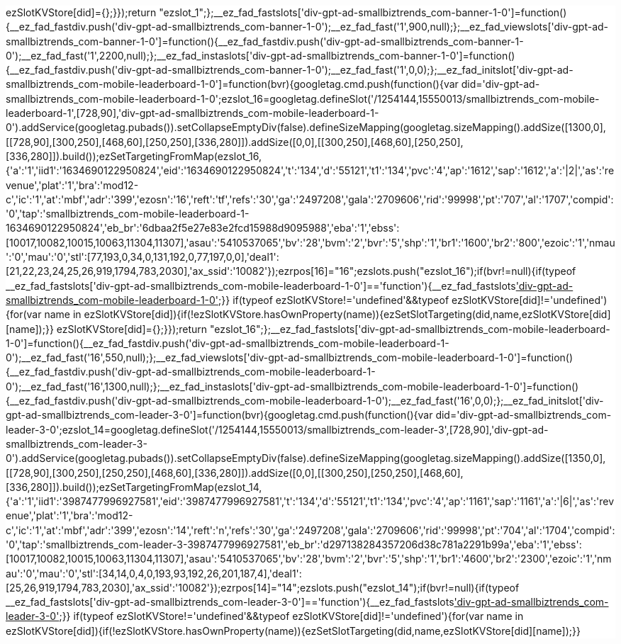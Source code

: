 ezSlotKVStore[did]={};}});return "ezslot_1";};__ez_fad_fastslots['div-gpt-ad-smallbiztrends_com-banner-1-0']=function(){__ez_fad_fastdiv.push('div-gpt-ad-smallbiztrends_com-banner-1-0');__ez_fad_fast('1',900,null);};__ez_fad_viewslots['div-gpt-ad-smallbiztrends_com-banner-1-0']=function(){__ez_fad_fastdiv.push('div-gpt-ad-smallbiztrends_com-banner-1-0');__ez_fad_fast('1',2200,null);};__ez_fad_instaslots['div-gpt-ad-smallbiztrends_com-banner-1-0']=function(){__ez_fad_fastdiv.push('div-gpt-ad-smallbiztrends_com-banner-1-0');__ez_fad_fast('1',0,0);};__ez_fad_initslot['div-gpt-ad-smallbiztrends_com-mobile-leaderboard-1-0']=function(bvr){googletag.cmd.push(function(){var did='div-gpt-ad-smallbiztrends_com-mobile-leaderboard-1-0';ezslot_16=googletag.defineSlot('/1254144,15550013/smallbiztrends_com-mobile-leaderboard-1',[728,90],'div-gpt-ad-smallbiztrends_com-mobile-leaderboard-1-0').addService(googletag.pubads()).setCollapseEmptyDiv(false).defineSizeMapping(googletag.sizeMapping().addSize([1300,0],[[728,90],[300,250],[468,60],[250,250],[336,280]]).addSize([0,0],[[300,250],[468,60],[250,250],[336,280]]).build());ezSetTargetingFromMap(ezslot_16,{'a':'1','iid1':'1634690122950824','eid':'1634690122950824','t':'134','d':'55121','t1':'134','pvc':'4','ap':'1612','sap':'1612','a':'|2|','as':'revenue','plat':'1','bra':'mod12-c','ic':'1','at':'mbf','adr':'399','ezosn':'16','reft':'tf','refs':'30','ga':'2497208','gala':'2709606','rid':'99998','pt':'707','al':'1707','compid':'0','tap':'smallbiztrends_com-mobile-leaderboard-1-1634690122950824','eb_br':'6dbaa2f5e27e83e2fcd15988d9095988','eba':'1','ebss':[10017,10082,10015,10063,11304,11307],'asau':'5410537065','bv':'28','bvm':'2','bvr':'5','shp':'1','br1':'1600','br2':'800','ezoic':'1','nmau':'0','mau':'0','stl':[77,193,0,34,0,131,192,0,77,197,0,0],'deal1':[21,22,23,24,25,26,919,1794,783,2030],'ax_ssid':'10082'});ezrpos[16]="16";ezslots.push("ezslot_16");if(bvr!=null){if(typeof __ez_fad_fastslots['div-gpt-ad-smallbiztrends_com-mobile-leaderboard-1-0']=='function'){__ez_fad_fastslots['div-gpt-ad-smallbiztrends_com-mobile-leaderboard-1-0']();}}
if(typeof ezSlotKVStore!='undefined'&&typeof ezSlotKVStore[did]!='undefined'){for(var name in ezSlotKVStore[did]){if(!ezSlotKVStore.hasOwnProperty(name)){ezSetSlotTargeting(did,name,ezSlotKVStore[did][name]);}}
ezSlotKVStore[did]={};}});return "ezslot_16";};__ez_fad_fastslots['div-gpt-ad-smallbiztrends_com-mobile-leaderboard-1-0']=function(){__ez_fad_fastdiv.push('div-gpt-ad-smallbiztrends_com-mobile-leaderboard-1-0');__ez_fad_fast('16',550,null);};__ez_fad_viewslots['div-gpt-ad-smallbiztrends_com-mobile-leaderboard-1-0']=function(){__ez_fad_fastdiv.push('div-gpt-ad-smallbiztrends_com-mobile-leaderboard-1-0');__ez_fad_fast('16',1300,null);};__ez_fad_instaslots['div-gpt-ad-smallbiztrends_com-mobile-leaderboard-1-0']=function(){__ez_fad_fastdiv.push('div-gpt-ad-smallbiztrends_com-mobile-leaderboard-1-0');__ez_fad_fast('16',0,0);};__ez_fad_initslot['div-gpt-ad-smallbiztrends_com-leader-3-0']=function(bvr){googletag.cmd.push(function(){var did='div-gpt-ad-smallbiztrends_com-leader-3-0';ezslot_14=googletag.defineSlot('/1254144,15550013/smallbiztrends_com-leader-3',[728,90],'div-gpt-ad-smallbiztrends_com-leader-3-0').addService(googletag.pubads()).setCollapseEmptyDiv(false).defineSizeMapping(googletag.sizeMapping().addSize([1350,0],[[728,90],[300,250],[250,250],[468,60],[336,280]]).addSize([0,0],[[300,250],[250,250],[468,60],[336,280]]).build());ezSetTargetingFromMap(ezslot_14,{'a':'1','iid1':'3987477996927581','eid':'3987477996927581','t':'134','d':'55121','t1':'134','pvc':'4','ap':'1161','sap':'1161','a':'|6|','as':'revenue','plat':'1','bra':'mod12-c','ic':'1','at':'mbf','adr':'399','ezosn':'14','reft':'n','refs':'30','ga':'2497208','gala':'2709606','rid':'99998','pt':'704','al':'1704','compid':'0','tap':'smallbiztrends_com-leader-3-3987477996927581','eb_br':'d297138284357206d38c781a2291b99a','eba':'1','ebss':[10017,10082,10015,10063,11304,11307],'asau':'5410537065','bv':'28','bvm':'2','bvr':'5','shp':'1','br1':'4600','br2':'2300','ezoic':'1','nmau':'0','mau':'0','stl':[34,14,0,4,0,193,93,192,26,201,187,4],'deal1':[25,26,919,1794,783,2030],'ax_ssid':'10082'});ezrpos[14]="14";ezslots.push("ezslot_14");if(bvr!=null){if(typeof __ez_fad_fastslots['div-gpt-ad-smallbiztrends_com-leader-3-0']=='function'){__ez_fad_fastslots['div-gpt-ad-smallbiztrends_com-leader-3-0']();}}
if(typeof ezSlotKVStore!='undefined'&&typeof ezSlotKVStore[did]!='undefined'){for(var name in ezSlotKVStore[did]){if(!ezSlotKVStore.hasOwnProperty(name)){ezSetSlotTargeting(did,name,ezSlotKVStore[did][name]);}}